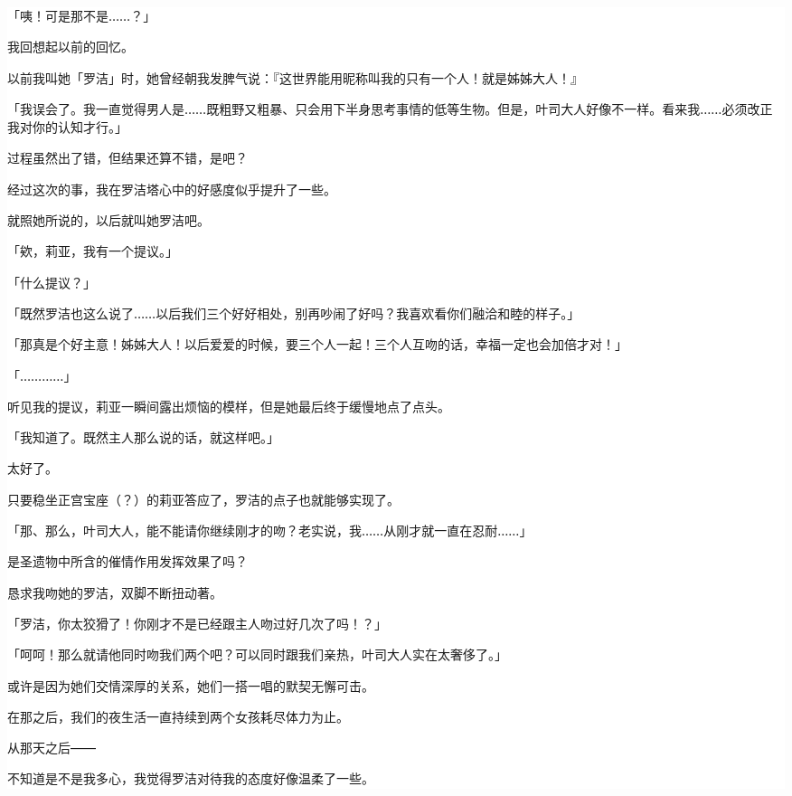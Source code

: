 「咦！可是那不是……？」

我回想起以前的回忆。

以前我叫她「罗洁」时，她曾经朝我发脾气说：『这世界能用昵称叫我的只有一个人！就是姊姊大人！』

「我误会了。我一直觉得男人是……既粗野又粗暴、只会用下半身思考事情的低等生物。但是，叶司大人好像不一样。看来我……必须改正我对你的认知才行。」

过程虽然出了错，但结果还算不错，是吧？

经过这次的事，我在罗洁塔心中的好感度似乎提升了一些。

就照她所说的，以后就叫她罗洁吧。

「欸，莉亚，我有一个提议。」

「什么提议？」

「既然罗洁也这么说了……以后我们三个好好相处，别再吵闹了好吗？我喜欢看你们融洽和睦的样子。」

「那真是个好主意！姊姊大人！以后爱爱的时候，要三个人一起！三个人互吻的话，幸福一定也会加倍才对！」

「…………」

听见我的提议，莉亚一瞬间露出烦恼的模样，但是她最后终于缓慢地点了点头。

「我知道了。既然主人那么说的话，就这样吧。」

太好了。

只要稳坐正宫宝座（？）的莉亚答应了，罗洁的点子也就能够实现了。

「那、那么，叶司大人，能不能请你继续刚才的吻？老实说，我……从刚才就一直在忍耐……」

是圣遗物中所含的催情作用发挥效果了吗？

恳求我吻她的罗洁，双脚不断扭动著。

「罗洁，你太狡猾了！你刚才不是已经跟主人吻过好几次了吗！？」

「呵呵！那么就请他同时吻我们两个吧？可以同时跟我们亲热，叶司大人实在太奢侈了。」

或许是因为她们交情深厚的关系，她们一搭一唱的默契无懈可击。

在那之后，我们的夜生活一直持续到两个女孩耗尽体力为止。

从那天之后——

不知道是不是我多心，我觉得罗洁对待我的态度好像温柔了一些。


